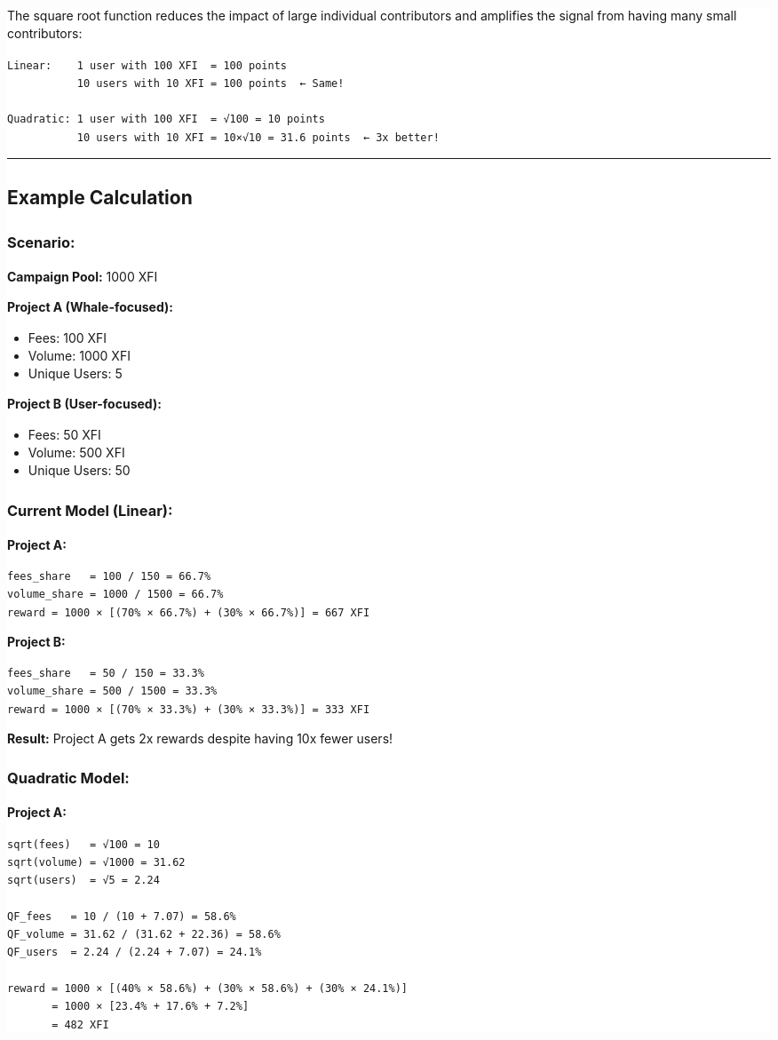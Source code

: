 The square root function reduces the impact of large individual contributors and amplifies the signal from having many small contributors:

```
Linear:    1 user with 100 XFI  = 100 points
           10 users with 10 XFI = 100 points  ← Same!

Quadratic: 1 user with 100 XFI  = √100 = 10 points
           10 users with 10 XFI = 10×√10 = 31.6 points  ← 3x better!
```

---

## Example Calculation

### Scenario:
**Campaign Pool:** 1000 XFI

**Project A (Whale-focused):**
- Fees: 100 XFI
- Volume: 1000 XFI
- Unique Users: 5

**Project B (User-focused):**
- Fees: 50 XFI
- Volume: 500 XFI  
- Unique Users: 50

### Current Model (Linear):

**Project A:**
```
fees_share   = 100 / 150 = 66.7%
volume_share = 1000 / 1500 = 66.7%
reward = 1000 × [(70% × 66.7%) + (30% × 66.7%)] = 667 XFI
```

**Project B:**
```
fees_share   = 50 / 150 = 33.3%
volume_share = 500 / 1500 = 33.3%
reward = 1000 × [(70% × 33.3%) + (30% × 33.3%)] = 333 XFI
```

**Result:** Project A gets 2x rewards despite having 10x fewer users!

### Quadratic Model:

**Project A:**
```
sqrt(fees)   = √100 = 10
sqrt(volume) = √1000 = 31.62
sqrt(users)  = √5 = 2.24

QF_fees   = 10 / (10 + 7.07) = 58.6%
QF_volume = 31.62 / (31.62 + 22.36) = 58.6%
QF_users  = 2.24 / (2.24 + 7.07) = 24.1%

reward = 1000 × [(40% × 58.6%) + (30% × 58.6%) + (30% × 24.1%)]
       = 1000 × [23.4% + 17.6% + 7.2%]
       = 482 XFI
```
